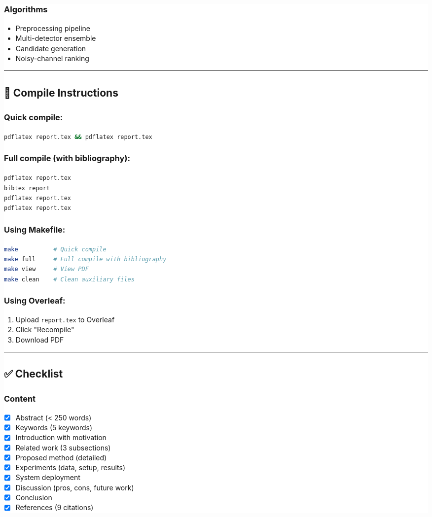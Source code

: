 ### Algorithms
- Preprocessing pipeline
- Multi-detector ensemble
- Candidate generation
- Noisy-channel ranking

---

## 📝 Compile Instructions

### Quick compile:
```bash
pdflatex report.tex && pdflatex report.tex
```

### Full compile (with bibliography):
```bash
pdflatex report.tex
bibtex report
pdflatex report.tex
pdflatex report.tex
```

### Using Makefile:
```bash
make          # Quick compile
make full     # Full compile with bibliography
make view     # View PDF
make clean    # Clean auxiliary files
```

### Using Overleaf:
1. Upload `report.tex` to Overleaf
2. Click "Recompile"
3. Download PDF

---

## ✅ Checklist

### Content
- [x] Abstract (< 250 words)
- [x] Keywords (5 keywords)
- [x] Introduction with motivation
- [x] Related work (3 subsections)
- [x] Proposed method (detailed)
- [x] Experiments (data, setup, results)
- [x] System deployment
- [x] Discussion (pros, cons, future work)
- [x] Conclusion
- [x] References (9 citations)
